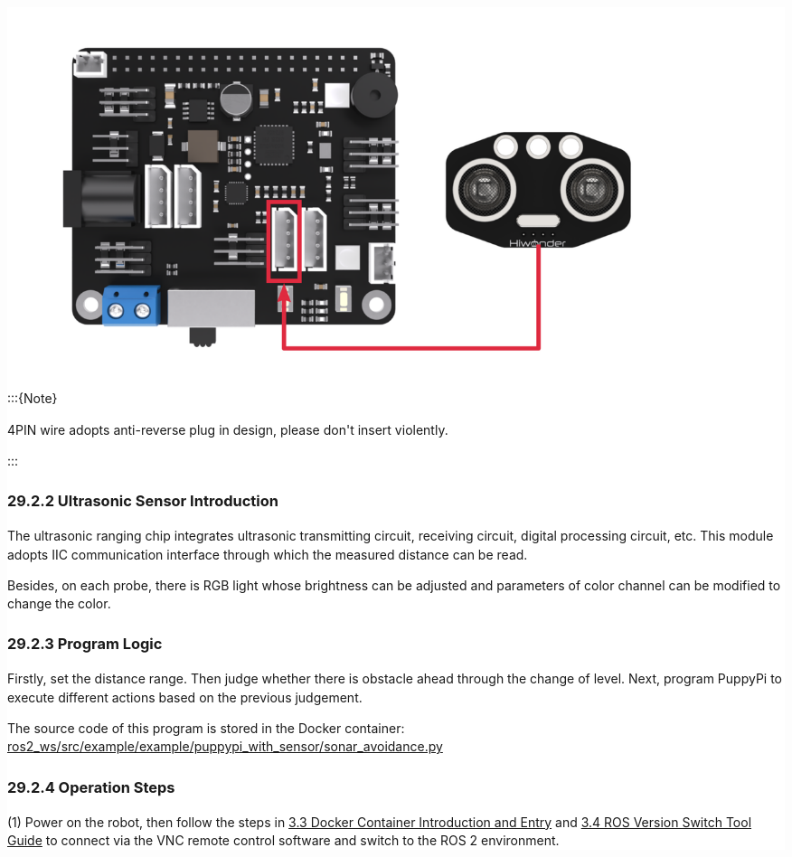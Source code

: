 <img src="../_static/media/chapter_29/section_2/media/image4.png" class="common_img" style="width:700px"  />

:::{Note}

4PIN wire adopts anti-reverse plug in design, please don't insert violently.

:::

### 29.2.2 Ultrasonic Sensor Introduction

The ultrasonic ranging chip integrates ultrasonic transmitting circuit, receiving circuit, digital processing circuit, etc. This module adopts IIC communication interface through which the measured distance can be read.

Besides, on each probe, there is RGB light whose brightness can be adjusted and parameters of color channel can be modified to change the color.

### 29.2.3 Program Logic

Firstly, set the distance range. Then judge whether there is obstacle ahead through the change of level. Next, program PuppyPi to execute different actions based on the previous judgement.

The source code of this program is stored in the Docker container: [ros2_ws/src/example/example/puppypi_with_sensor/sonar_avoidance.py]()

### 29.2.4 Operation Steps

(1) Power on the robot, then follow the steps in  [3.3 Docker Container Introduction and Entry]() and [3.4 ROS Version Switch Tool Guide]() to connect via the VNC remote control software and switch to the ROS 2 environment.
